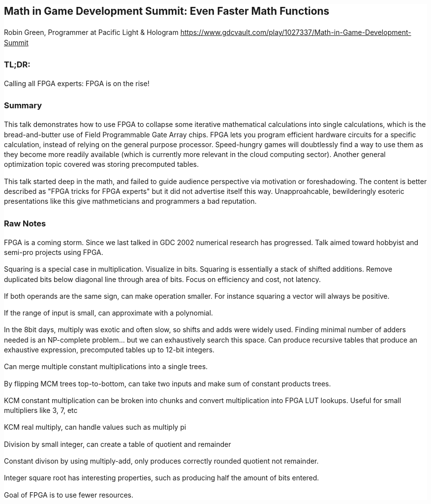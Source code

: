 ## Math in Game Development Summit: Even Faster Math Functions
Robin Green, Programmer at Pacific Light & Hologram
https://www.gdcvault.com/play/1027337/Math-in-Game-Development-Summit
### TL;DR:
Calling all FPGA experts: FPGA is on the rise!
### Summary
This talk demonstrates how to use FPGA to collapse some iterative mathematical calculations into single calculations, which is the bread-and-butter use of Field Programmable Gate Array chips. FPGA lets you program efficient hardware circuits for a specific calculation, instead of relying on the general purpose processor. Speed-hungry games will doubtlessly find a way to use them as they become more readily available (which is currently more relevant in the cloud computing sector). Another general optimization topic covered was storing precomputed tables.

This talk started deep in the math, and failed to guide audience perspective via motivation or foreshadowing. The content is better described as "FPGA tricks for FPGA experts" but it did not advertise itself this way. Unapproahcable, bewilderingly esoteric presentations like this give mathmeticians and programmers a bad reputation.

### Raw Notes

FPGA is a coming storm. Since we last talked in GDC 2002 numerical research has progressed. Talk aimed toward hobbyist and semi-pro projects using FPGA.

Squaring is a special case in multiplication. Visualize in bits. Squaring is essentially a stack of shifted additions.  Remove duplicated bits below diagonal line through area of bits. Focus on efficiency and cost, not latency.

If both operands are the same sign, can make operation smaller. For instance squaring a vector will always be positive.

If the range of input is small, can approximate with a polynomial.

In the 8bit days, multiply was exotic and often slow, so shifts and adds were widely used. Finding minimal number of adders needed is an NP-complete problem... but we can exhaustively search this space. Can produce recursive tables that produce an exhaustive expression, precomputed tables up to 12-bit integers.

Can merge multiple constant multiplications into a single trees.

By flipping MCM trees top-to-bottom, can take two inputs and make sum of constant products trees.

KCM constant multiplication can be broken into chunks and convert multiplication into FPGA LUT lookups. Useful for small multipliers like 3, 7, etc

KCM real multiply, can handle values such as multiply pi

Division by small integer, can create a table of quotient and remainder

Constant divison by using multiply-add, only produces correctly rounded quotient not remainder.

Integer square root has interesting properties, such as producing half the amount of bits entered.

Goal of FPGA is to use fewer resources.
